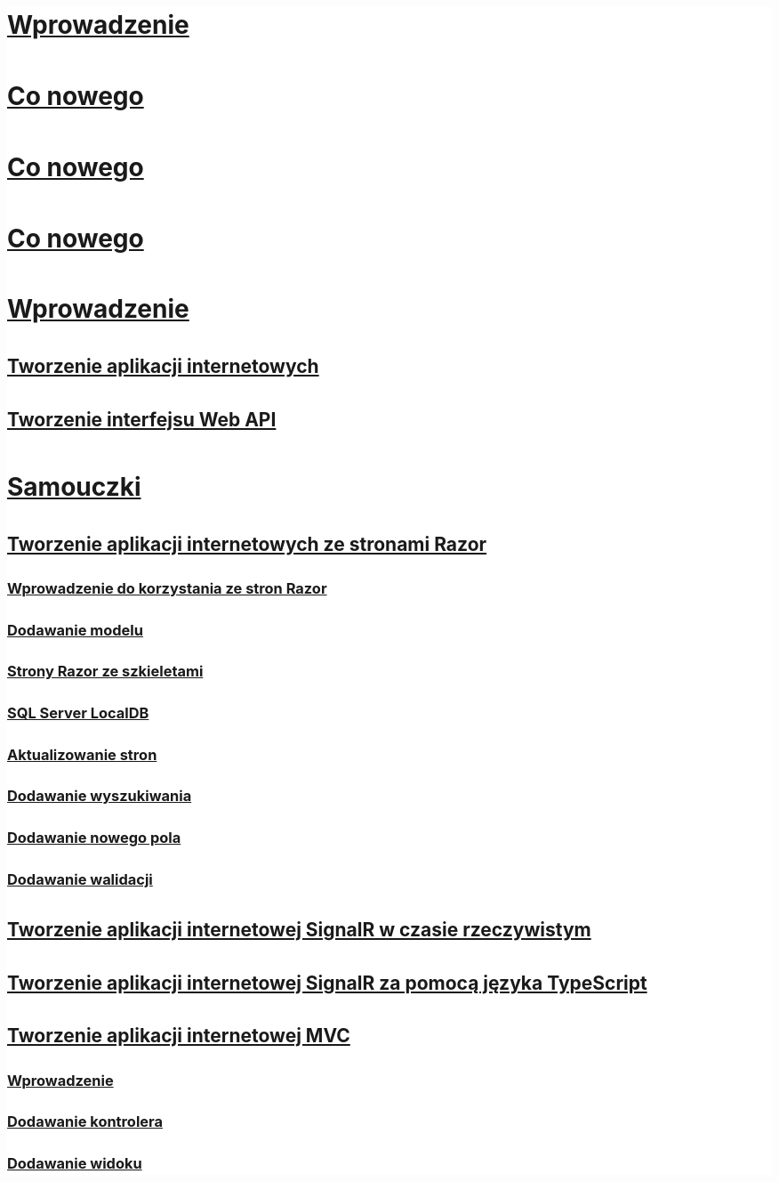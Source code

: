 # [Wprowadzenie](index.md)

# [Co nowego](xref:aspnetcore-2.1)
# [Co nowego](xref:aspnetcore-2.0)
# [Co nowego](xref:aspnetcore-1.1)

# [Wprowadzenie](xref:getting-started)
## [Tworzenie aplikacji internetowych](xref:razor-pages/index)
## [Tworzenie interfejsu Web API](xref:tutorials/first-web-api)

# [Samouczki](tutorials/index.md)
## [Tworzenie aplikacji internetowych ze stronami Razor](xref:tutorials/razor-pages/index)
### [Wprowadzenie do korzystania ze stron Razor](xref:tutorials/razor-pages/razor-pages-start)
### [Dodawanie modelu](xref:tutorials/razor-pages/model)
### [Strony Razor ze szkieletami](xref:tutorials/razor-pages/page)
### [SQL Server LocalDB](xref:tutorials/razor-pages/sql)
### [Aktualizowanie stron](xref:tutorials/razor-pages/da1)
### [Dodawanie wyszukiwania](xref:tutorials/razor-pages/search)
### [Dodawanie nowego pola](xref:tutorials/razor-pages/new-field)
### [Dodawanie walidacji](xref:tutorials/razor-pages/validation)
## [Tworzenie aplikacji internetowej SignalR w czasie rzeczywistym](xref:tutorials/signalr)
## [Tworzenie aplikacji internetowej SignalR za pomocą języka TypeScript](xref:tutorials/signalr-typescript-webpack)
## [Tworzenie aplikacji internetowej MVC](tutorials/first-mvc-app/index.md)
### [Wprowadzenie](tutorials/first-mvc-app/start-mvc.md)
### [Dodawanie kontrolera](tutorials/first-mvc-app/adding-controller.md)
### [Dodawanie widoku](tutorials/first-mvc-app/adding-view.md)